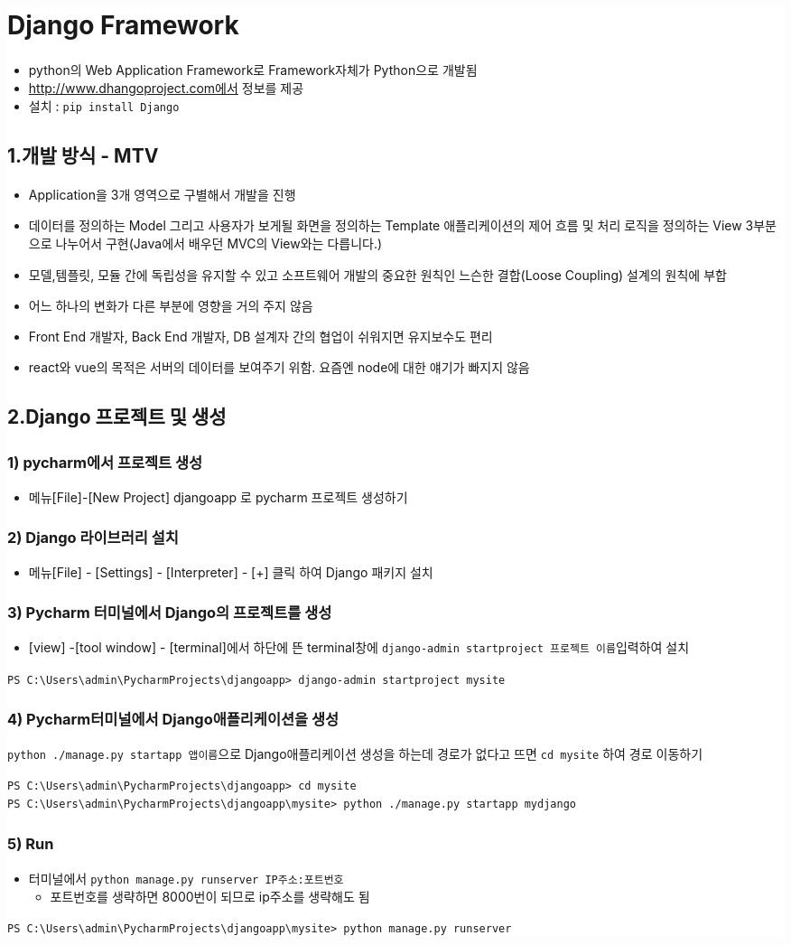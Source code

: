 # Django Framework

- python의 Web Application Framework로 Framework자체가 Python으로 개발됨
- http://www.dhangoproject.com에서 정보를 제공
- 설치 : `pip install Django`



## 1.개발 방식 - MTV

- Application을 3개 영역으로 구별해서 개발을 진행
- 데이터를 정의하는 Model 그리고 사용자가 보게될 화면을 정의하는 Template 애플리케이션의 제어 흐름 및 처리 로직을 정의하는 View 3부분으로 나누어서 구현(Java에서 배우던 MVC의 View와는 다릅니다.)



- 모델,템플릿,  모듈 간에 독립성을 유지할 수 있고 소프트웨어 개발의 중요한 원칙인 느슨한 결합(Loose Coupling) 설계의 원칙에 부합
- 어느 하나의 변화가 다른 부분에 영향을 거의 주지 않음
- Front End 개발자, Back End 개발자, DB 설계자 간의 협업이 쉬워지면 유지보수도 편리

- react와 vue의 목적은 서버의 데이터를 보여주기 위함. 요즘엔 node에 대한 얘기가 빠지지 않음





## 2.Django 프로젝트 및 생성



### 1) pycharm에서 프로젝트 생성

- 메뉴[File]-[New Project] 
  djangoapp 로 pycharm 프로젝트 생성하기



### 2) Django 라이브러리 설치

- 메뉴[File] - [Settings] - [Interpreter] - [+] 클릭 하여 Django 패키지 설치



### 3) Pycharm 터미널에서 Django의 프로젝트를 생성

- [view] -[tool window]  - [terminal]에서 하단에 뜬 terminal창에 
  `django-admin startproject 프로젝트 이름`입력하여 설치

```PS C:\Users\admin\PycharmProjects\djangoapp> django-admin startproject mysite```



### 4) Pycharm터미널에서 Django애플리케이션을 생성

`python ./manage.py startapp 앱이름`으로 Django애플리케이션 생성을 하는데 경로가 없다고 뜨면 `cd mysite` 하여 경로 이동하기

```
PS C:\Users\admin\PycharmProjects\djangoapp> cd mysite
PS C:\Users\admin\PycharmProjects\djangoapp\mysite> python ./manage.py startapp mydjango
```



### 5) Run

- 터미널에서 `python manage.py runserver IP주소:포트번호`
  - 포트번호를 생략하면 8000번이 되므로 ip주소를 생략해도 됨

```
PS C:\Users\admin\PycharmProjects\djangoapp\mysite> python manage.py runserver
```
```